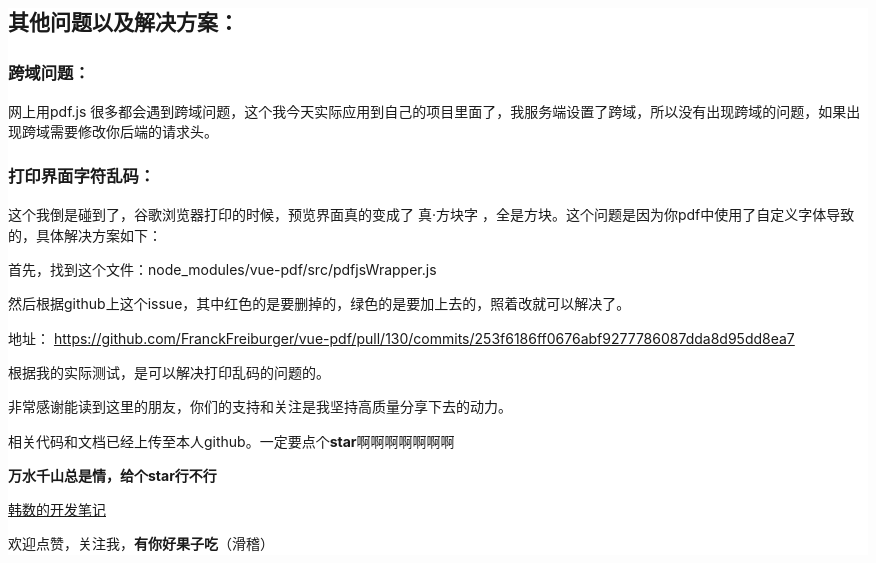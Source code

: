 ## 其他问题以及解决方案：

### 跨域问题：
网上用pdf.js 很多都会遇到跨域问题，这个我今天实际应用到自己的项目里面了，我服务端设置了跨域，所以没有出现跨域的问题，如果出现跨域需要修改你后端的请求头。

### 打印界面字符乱码：
这个我倒是碰到了，谷歌浏览器打印的时候，预览界面真的变成了 真·方块字 ，全是方块。这个问题是因为你pdf中使用了自定义字体导致的，具体解决方案如下：

首先，找到这个文件：node_modules/vue-pdf/src/pdfjsWrapper.js

然后根据github上这个issue，其中红色的是要删掉的，绿色的是要加上去的，照着改就可以解决了。

地址： https://github.com/FranckFreiburger/vue-pdf/pull/130/commits/253f6186ff0676abf9277786087dda8d95dd8ea7

根据我的实际测试，是可以解决打印乱码的问题的。

非常感谢能读到这里的朋友，你们的支持和关注是我坚持高质量分享下去的动力。

相关代码和文档已经上传至本人github。一定要点个**star**啊啊啊啊啊啊啊

**万水千山总是情，给个star行不行**

[韩数的开发笔记](https://github.com/hanshuaikang/HanShu-Note)

欢迎点赞，关注我，**有你好果子吃**（滑稽）


